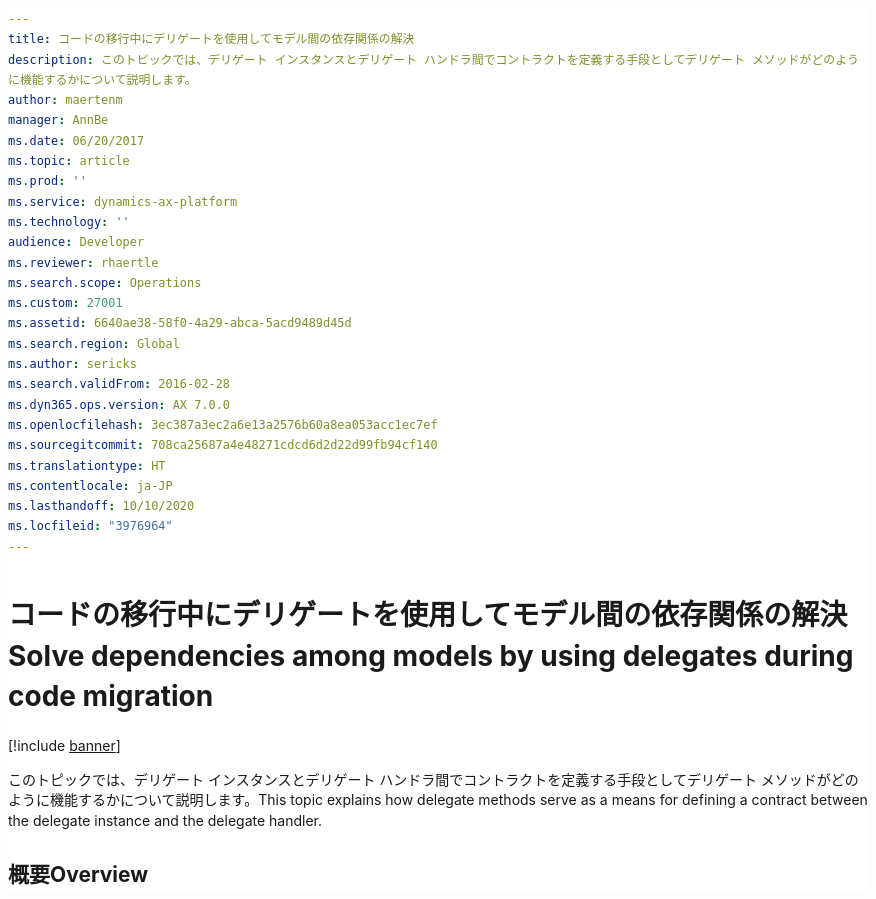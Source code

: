 ```yaml
---
title: コードの移行中にデリゲートを使用してモデル間の依存関係の解決
description: このトピックでは、デリゲート インスタンスとデリゲート ハンドラ間でコントラクトを定義する手段としてデリゲート メソッドがどのように機能するかについて説明します。
author: maertenm
manager: AnnBe
ms.date: 06/20/2017
ms.topic: article
ms.prod: ''
ms.service: dynamics-ax-platform
ms.technology: ''
audience: Developer
ms.reviewer: rhaertle
ms.search.scope: Operations
ms.custom: 27001
ms.assetid: 6640ae38-58f0-4a29-abca-5acd9489d45d
ms.search.region: Global
ms.author: sericks
ms.search.validFrom: 2016-02-28
ms.dyn365.ops.version: AX 7.0.0
ms.openlocfilehash: 3ec387a3ec2a6e13a2576b60a8ea053acc1ec7ef
ms.sourcegitcommit: 708ca25687a4e48271cdcd6d2d22d99fb94cf140
ms.translationtype: HT
ms.contentlocale: ja-JP
ms.lasthandoff: 10/10/2020
ms.locfileid: "3976964"
---
```

# <a name="solve-dependencies-among-models-by-using-delegates-during-code-migration"></a><span data-ttu-id="1c1a0-103">コードの移行中にデリゲートを使用してモデル間の依存関係の解決</span><span class="sxs-lookup"><span data-stu-id="1c1a0-103">Solve dependencies among models by using delegates during code migration</span></span>

[!include [banner](../includes/banner.md)]

<span data-ttu-id="1c1a0-104">このトピックでは、デリゲート インスタンスとデリゲート ハンドラ間でコントラクトを定義する手段としてデリゲート メソッドがどのように機能するかについて説明します。</span><span class="sxs-lookup"><span data-stu-id="1c1a0-104">This topic explains how delegate methods serve as a means for defining a contract between the delegate instance and the delegate handler.</span></span>

<a name="overview"></a><span data-ttu-id="1c1a0-105">概要</span><span class="sxs-lookup"><span data-stu-id="1c1a0-105">Overview</span></span>
--------

